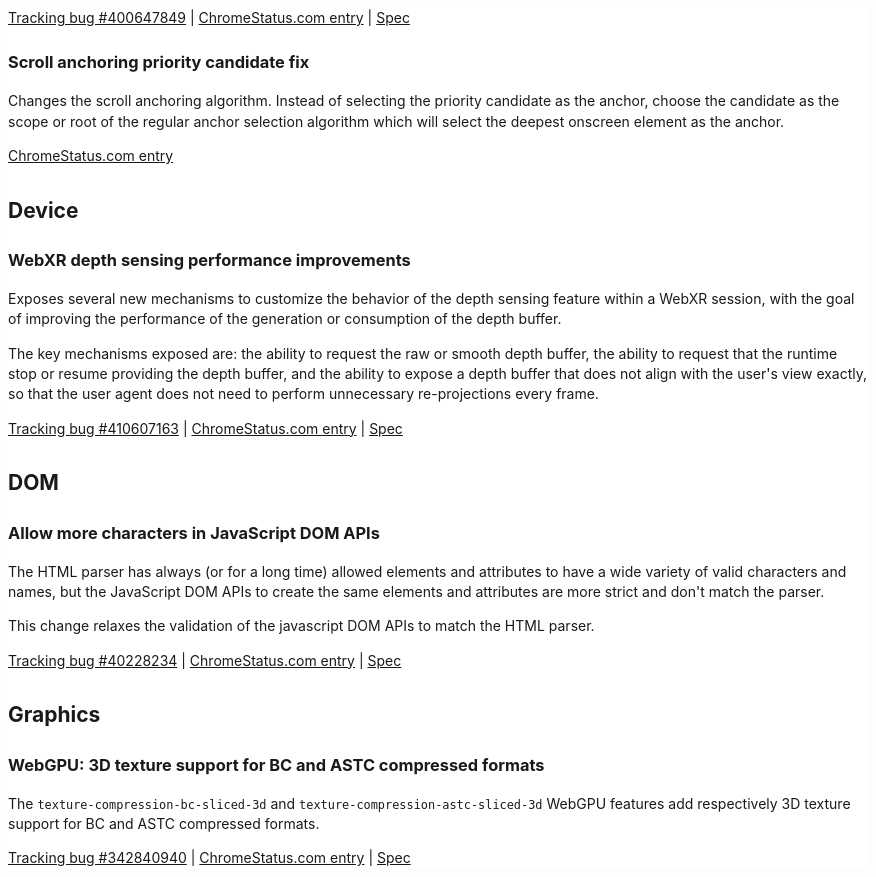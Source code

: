 [Tracking bug #400647849](https://issues.chromium.org/issues/400647849) | [ChromeStatus.com entry](https://chromestatus.com/feature/5592399713402880) | [Spec](https://html.spec.whatwg.org/multipage/form-elements.html#attr-button-command-request-close-state)

### Scroll anchoring priority candidate fix

Changes the scroll anchoring algorithm. Instead of selecting the priority candidate as the anchor, choose the candidate as the scope or root of the regular anchor selection algorithm which will select the deepest onscreen element as the anchor.

[ChromeStatus.com entry](https://chromestatus.com/feature/5070370113323008)

## Device

### WebXR depth sensing performance improvements

Exposes several new mechanisms to customize the behavior of the depth sensing feature within a WebXR session, with the goal of improving the performance of the generation or consumption of the depth buffer.

The key mechanisms exposed are: the ability to request the raw or smooth depth buffer, the ability to request that the runtime stop or resume providing the depth buffer, and the ability to expose a depth buffer that does not align with the user's view exactly, so that the user agent does not need to perform unnecessary re-projections every frame.

[Tracking bug #410607163](https://issues.chromium.org/issues/410607163) | [ChromeStatus.com entry](https://chromestatus.com/feature/5074096916004864) | [Spec](https://immersive-web.github.io/depth-sensing)

## DOM

### Allow more characters in JavaScript DOM APIs

The HTML parser has always (or for a long time) allowed elements and attributes to have a wide variety of valid characters and names, but the JavaScript DOM APIs to create the same elements and attributes are more strict and don't match the parser.

This change relaxes the validation of the javascript DOM APIs to match the HTML parser.

[Tracking bug #40228234](https://issues.chromium.org/issues/40228234) | [ChromeStatus.com entry](https://chromestatus.com/feature/6278918763708416) | [Spec](https://dom.spec.whatwg.org/#namespaces)

## Graphics

### WebGPU: 3D texture support for BC and ASTC compressed formats

The `texture-compression-bc-sliced-3d` and `texture-compression-astc-sliced-3d` WebGPU features add respectively 3D texture support for BC and ASTC compressed formats.

[Tracking bug #342840940](https://issues.chromium.org/issues/342840940) | [ChromeStatus.com entry](https://chromestatus.com/feature/5080855386783744) | [Spec](https://gpuweb.github.io/gpuweb/#texture-compression-bc-sliced-3d)
